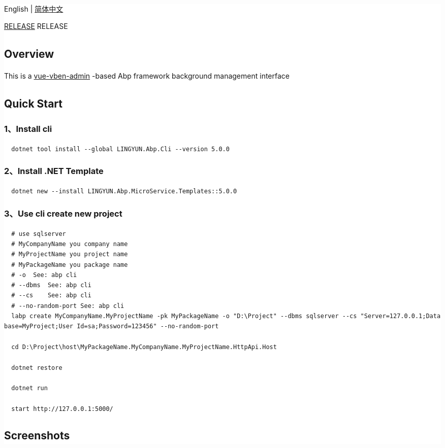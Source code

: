 English | [简体中文](./README.md)

[RELEASE](./RELEASE.md) RELEASE

## Overview

This is a [vue-vben-admin](https://github.com/anncwb/vue-vben-admin) -based Abp framework background management interface

## Quick Start

### 1、Install cli

```shell
  dotnet tool install --global LINGYUN.Abp.Cli --version 5.0.0
```

### 2、Install .NET Template

```shell
  dotnet new --install LINGYUN.Abp.MicroService.Templates::5.0.0
```

### 3、Use cli create new project

```shell
  # use sqlserver
  # MyCompanyName you company name
  # MyProjectName you project name
  # MyPackageName you package name
  # -o  See: abp cli
  # --dbms  See: abp cli
  # --cs    See: abp cli
  # --no-random-port See: abp cli
  labp create MyCompanyName.MyProjectName -pk MyPackageName -o "D:\Project" --dbms sqlserver --cs "Server=127.0.0.1;Database=MyProject;User Id=sa;Password=123456" --no-random-port

  cd D:\Project\host\MyPackageName.MyCompanyName.MyProjectName.HttpApi.Host

  dotnet restore

  dotnet run

  start http://127.0.0.1:5000/

```

## Screenshots
